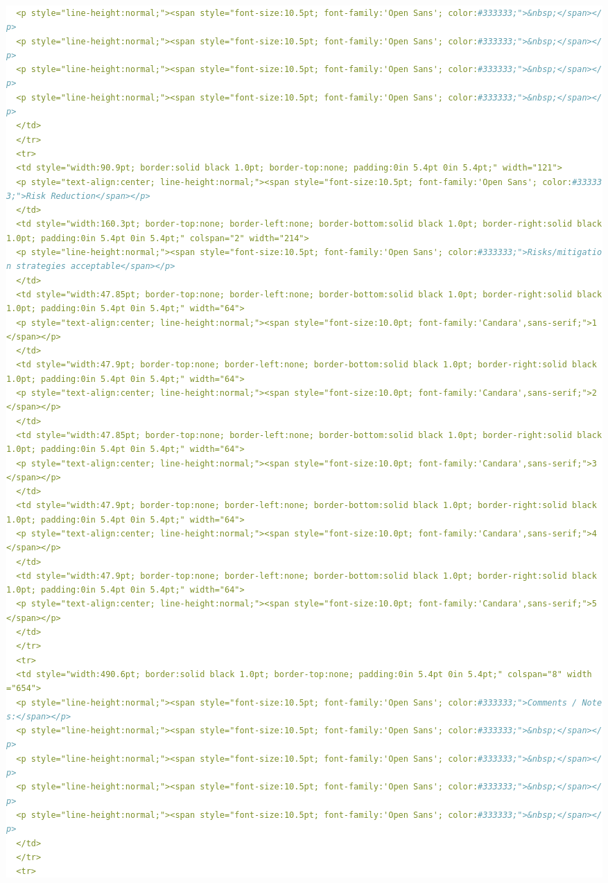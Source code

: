 ```yaml
  <p style="line-height:normal;"><span style="font-size:10.5pt; font-family:'Open Sans'; color:#333333;">&nbsp;</span></p>
  <p style="line-height:normal;"><span style="font-size:10.5pt; font-family:'Open Sans'; color:#333333;">&nbsp;</span></p>
  <p style="line-height:normal;"><span style="font-size:10.5pt; font-family:'Open Sans'; color:#333333;">&nbsp;</span></p>
  <p style="line-height:normal;"><span style="font-size:10.5pt; font-family:'Open Sans'; color:#333333;">&nbsp;</span></p>
  </td>
  </tr>
  <tr>
  <td style="width:90.9pt; border:solid black 1.0pt; border-top:none; padding:0in 5.4pt 0in 5.4pt;" width="121">
  <p style="text-align:center; line-height:normal;"><span style="font-size:10.5pt; font-family:'Open Sans'; color:#333333;">Risk Reduction</span></p>
  </td>
  <td style="width:160.3pt; border-top:none; border-left:none; border-bottom:solid black 1.0pt; border-right:solid black 1.0pt; padding:0in 5.4pt 0in 5.4pt;" colspan="2" width="214">
  <p style="line-height:normal;"><span style="font-size:10.5pt; font-family:'Open Sans'; color:#333333;">Risks/mitigation strategies acceptable</span></p>
  </td>
  <td style="width:47.85pt; border-top:none; border-left:none; border-bottom:solid black 1.0pt; border-right:solid black 1.0pt; padding:0in 5.4pt 0in 5.4pt;" width="64">
  <p style="text-align:center; line-height:normal;"><span style="font-size:10.0pt; font-family:'Candara',sans-serif;">1</span></p>
  </td>
  <td style="width:47.9pt; border-top:none; border-left:none; border-bottom:solid black 1.0pt; border-right:solid black 1.0pt; padding:0in 5.4pt 0in 5.4pt;" width="64">
  <p style="text-align:center; line-height:normal;"><span style="font-size:10.0pt; font-family:'Candara',sans-serif;">2</span></p>
  </td>
  <td style="width:47.85pt; border-top:none; border-left:none; border-bottom:solid black 1.0pt; border-right:solid black 1.0pt; padding:0in 5.4pt 0in 5.4pt;" width="64">
  <p style="text-align:center; line-height:normal;"><span style="font-size:10.0pt; font-family:'Candara',sans-serif;">3</span></p>
  </td>
  <td style="width:47.9pt; border-top:none; border-left:none; border-bottom:solid black 1.0pt; border-right:solid black 1.0pt; padding:0in 5.4pt 0in 5.4pt;" width="64">
  <p style="text-align:center; line-height:normal;"><span style="font-size:10.0pt; font-family:'Candara',sans-serif;">4</span></p>
  </td>
  <td style="width:47.9pt; border-top:none; border-left:none; border-bottom:solid black 1.0pt; border-right:solid black 1.0pt; padding:0in 5.4pt 0in 5.4pt;" width="64">
  <p style="text-align:center; line-height:normal;"><span style="font-size:10.0pt; font-family:'Candara',sans-serif;">5</span></p>
  </td>
  </tr>
  <tr>
  <td style="width:490.6pt; border:solid black 1.0pt; border-top:none; padding:0in 5.4pt 0in 5.4pt;" colspan="8" width="654">
  <p style="line-height:normal;"><span style="font-size:10.5pt; font-family:'Open Sans'; color:#333333;">Comments / Notes:</span></p>
  <p style="line-height:normal;"><span style="font-size:10.5pt; font-family:'Open Sans'; color:#333333;">&nbsp;</span></p>
  <p style="line-height:normal;"><span style="font-size:10.5pt; font-family:'Open Sans'; color:#333333;">&nbsp;</span></p>
  <p style="line-height:normal;"><span style="font-size:10.5pt; font-family:'Open Sans'; color:#333333;">&nbsp;</span></p>
  <p style="line-height:normal;"><span style="font-size:10.5pt; font-family:'Open Sans'; color:#333333;">&nbsp;</span></p>
  </td>
  </tr>
  <tr>
```